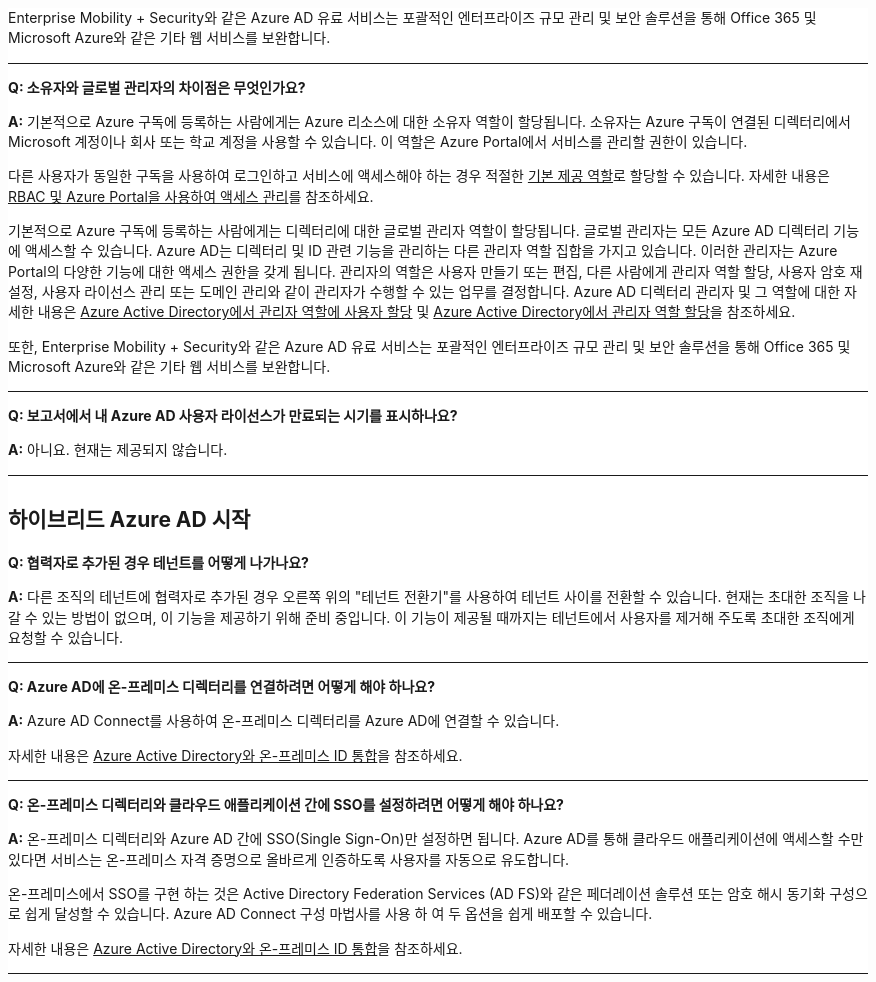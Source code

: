 Enterprise Mobility + Security와 같은 Azure AD 유료 서비스는 포괄적인 엔터프라이즈 규모 관리 및 보안 솔루션을 통해 Office 365 및 Microsoft Azure와 같은 기타 웹 서비스를 보완합니다.

---

**Q: 소유자와 글로벌 관리자의 차이점은 무엇인가요?**

**A:** 기본적으로 Azure 구독에 등록하는 사람에게는 Azure 리소스에 대한 소유자 역할이 할당됩니다. 소유자는 Azure 구독이 연결된 디렉터리에서 Microsoft 계정이나 회사 또는 학교 계정을 사용할 수 있습니다.  이 역할은 Azure Portal에서 서비스를 관리할 권한이 있습니다.

다른 사용자가 동일한 구독을 사용하여 로그인하고 서비스에 액세스해야 하는 경우 적절한 [기본 제공 역할](../../role-based-access-control/built-in-roles.md)로 할당할 수 있습니다. 자세한 내용은 [RBAC 및 Azure Portal을 사용하여 액세스 관리](../../role-based-access-control/role-assignments-portal.md)를 참조하세요.

기본적으로 Azure 구독에 등록하는 사람에게는 디렉터리에 대한 글로벌 관리자 역할이 할당됩니다. 글로벌 관리자는 모든 Azure AD 디렉터리 기능에 액세스할 수 있습니다. Azure AD는 디렉터리 및 ID 관련 기능을 관리하는 다른 관리자 역할 집합을 가지고 있습니다. 이러한 관리자는 Azure Portal의 다양한 기능에 대한 액세스 권한을 갖게 됩니다. 관리자의 역할은 사용자 만들기 또는 편집, 다른 사람에게 관리자 역할 할당, 사용자 암호 재설정, 사용자 라이선스 관리 또는 도메인 관리와 같이 관리자가 수행할 수 있는 업무를 결정합니다.  Azure AD 디렉터리 관리자 및 그 역할에 대한 자세한 내용은 [Azure Active Directory에서 관리자 역할에 사용자 할당](active-directory-users-assign-role-azure-portal.md) 및 [Azure Active Directory에서 관리자 역할 할당](../users-groups-roles/directory-assign-admin-roles.md)을 참조하세요.

또한, Enterprise Mobility + Security와 같은 Azure AD 유료 서비스는 포괄적인 엔터프라이즈 규모 관리 및 보안 솔루션을 통해 Office 365 및 Microsoft Azure와 같은 기타 웹 서비스를 보완합니다.

---
**Q: 보고서에서 내 Azure AD 사용자 라이선스가 만료되는 시기를 표시하나요?**

**A:** 아니요.  현재는 제공되지 않습니다.

---

## <a name="get-started-with-hybrid-azure-ad"></a>하이브리드 Azure AD 시작


**Q: 협력자로 추가된 경우 테넌트를 어떻게 나가나요?**

**A:** 다른 조직의 테넌트에 협력자로 추가된 경우 오른쪽 위의 "테넌트 전환기"를 사용하여 테넌트 사이를 전환할 수 있습니다.  현재는 초대한 조직을 나갈 수 있는 방법이 없으며, 이 기능을 제공하기 위해 준비 중입니다.  이 기능이 제공될 때까지는 테넌트에서 사용자를 제거해 주도록 초대한 조직에게 요청할 수 있습니다.

---
**Q: Azure AD에 온-프레미스 디렉터리를 연결하려면 어떻게 해야 하나요?**

**A:** Azure AD Connect를 사용하여 온-프레미스 디렉터리를 Azure AD에 연결할 수 있습니다.

자세한 내용은 [Azure Active Directory와 온-프레미스 ID 통합](../hybrid/whatis-hybrid-identity.md)을 참조하세요.

---
**Q: 온-프레미스 디렉터리와 클라우드 애플리케이션 간에 SSO를 설정하려면 어떻게 해야 하나요?**

**A:** 온-프레미스 디렉터리와 Azure AD 간에 SSO(Single Sign-On)만 설정하면 됩니다. Azure AD를 통해 클라우드 애플리케이션에 액세스할 수만 있다면 서비스는 온-프레미스 자격 증명으로 올바르게 인증하도록 사용자를 자동으로 유도합니다.

온-프레미스에서 SSO를 구현 하는 것은 Active Directory Federation Services (AD FS)와 같은 페더레이션 솔루션 또는 암호 해시 동기화 구성으로 쉽게 달성할 수 있습니다. Azure AD Connect 구성 마법사를 사용 하 여 두 옵션을 쉽게 배포할 수 있습니다.

자세한 내용은 [Azure Active Directory와 온-프레미스 ID 통합](../hybrid/whatis-hybrid-identity.md)을 참조하세요.

---
